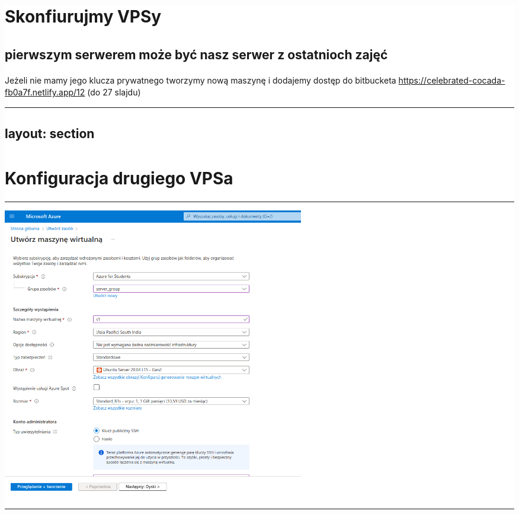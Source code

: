 # Skonfiurujmy VPSy
## pierwszym serwerem może być nasz serwer z ostatnioch zajęć 
Jeżeli nie mamy jego klucza prywatnego tworzymy nową maszynę i dodajemy dostęp do bitbucketa
https://celebrated-cocada-fb0a7f.netlify.app/12 (do 27 slajdu)

---
layout: section
---

# Konfiguracja drugiego VPSa

---

<img border="rounded" width=500 src="/ansible5.png">

---